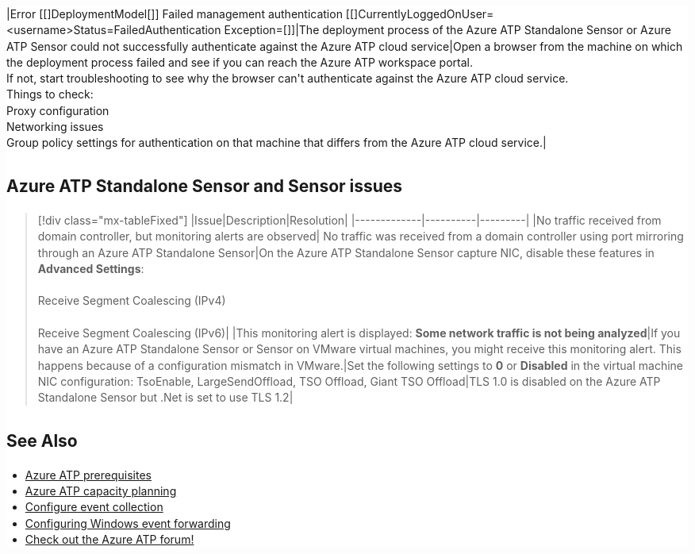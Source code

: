 |Error [\[]DeploymentModel[\]] Failed management authentication [\[]CurrentlyLoggedOnUser=<domain>\<username>Status=FailedAuthentication Exception=[\]]|The deployment process of the Azure ATP Standalone Sensor or Azure ATP Sensor could not successfully authenticate against the Azure ATP cloud service|Open a browser from the machine on which the deployment process failed and see if you can reach the Azure ATP workspace portal. </br>If not, start troubleshooting to see why the browser can't authenticate against the Azure ATP cloud service. </br>Things to check: </br>Proxy configuration</br>Networking issues</br>Group policy settings for authentication on that machine that differs from the Azure ATP cloud service.|





## Azure ATP Standalone Sensor and Sensor issues

> [!div class="mx-tableFixed"]
|Issue|Description|Resolution|
|-------------|----------|---------|
|No traffic received from domain controller, but monitoring alerts are observed|	No traffic was received from a domain controller using port mirroring through an Azure ATP Standalone Sensor|On the Azure ATP Standalone Sensor capture NIC, disable these features in **Advanced Settings**:<br></br>Receive Segment Coalescing (IPv4)<br></br>Receive Segment Coalescing (IPv6)|
|This monitoring alert is displayed: **Some network traffic is not being analyzed**|If you have an Azure ATP Standalone Sensor or Sensor on VMware virtual machines, you might receive this monitoring alert. This happens because of a configuration mismatch in VMware.|Set the following settings to **0** or **Disabled** in the virtual machine NIC configuration: TsoEnable, LargeSendOffload, TSO Offload, Giant TSO Offload|TLS 1.0 is disabled on the Azure ATP Standalone Sensor but .Net is set to use TLS 1.2|




## See Also
- [Azure ATP prerequisites](ata-prerequisites.md)
- [Azure ATP capacity planning](ata-capacity-planning.md)
- [Configure event collection](configure-event-collection.md)
- [Configuring Windows event forwarding](configure-event-collection.md#configuring-windows-event-forwarding)
- [Check out the Azure ATP forum!](https://social.technet.microsoft.com/Forums/security/home?forum=mata)
